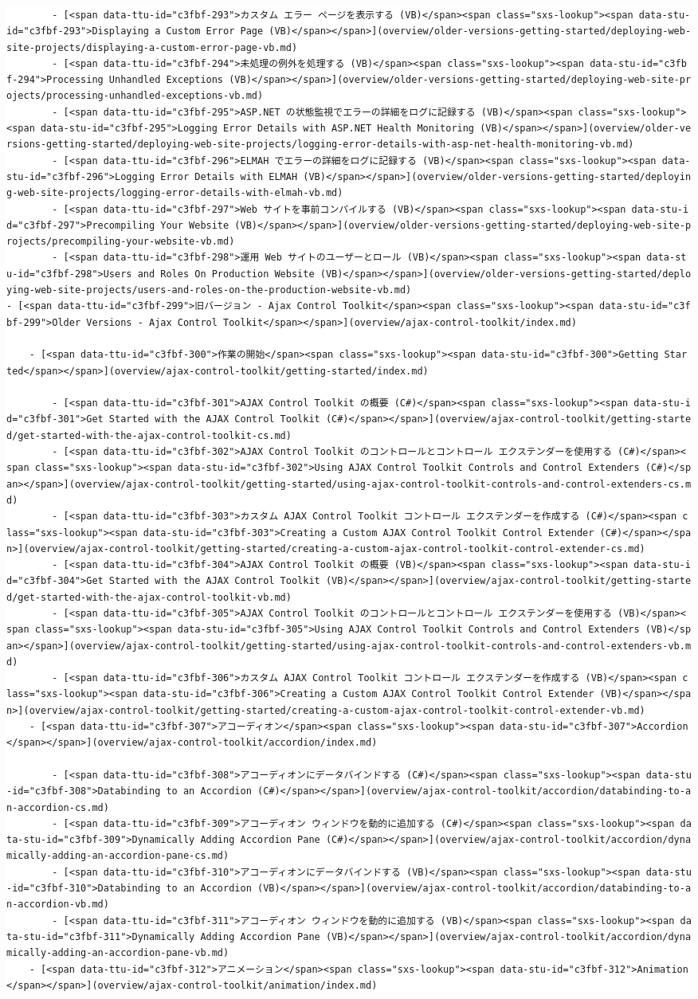             - [<span data-ttu-id="c3fbf-293">カスタム エラー ページを表示する (VB)</span><span class="sxs-lookup"><span data-stu-id="c3fbf-293">Displaying a Custom Error Page (VB)</span></span>](overview/older-versions-getting-started/deploying-web-site-projects/displaying-a-custom-error-page-vb.md)
            - [<span data-ttu-id="c3fbf-294">未処理の例外を処理する (VB)</span><span class="sxs-lookup"><span data-stu-id="c3fbf-294">Processing Unhandled Exceptions (VB)</span></span>](overview/older-versions-getting-started/deploying-web-site-projects/processing-unhandled-exceptions-vb.md)
            - [<span data-ttu-id="c3fbf-295">ASP.NET の状態監視でエラーの詳細をログに記録する (VB)</span><span class="sxs-lookup"><span data-stu-id="c3fbf-295">Logging Error Details with ASP.NET Health Monitoring (VB)</span></span>](overview/older-versions-getting-started/deploying-web-site-projects/logging-error-details-with-asp-net-health-monitoring-vb.md)
            - [<span data-ttu-id="c3fbf-296">ELMAH でエラーの詳細をログに記録する (VB)</span><span class="sxs-lookup"><span data-stu-id="c3fbf-296">Logging Error Details with ELMAH (VB)</span></span>](overview/older-versions-getting-started/deploying-web-site-projects/logging-error-details-with-elmah-vb.md)
            - [<span data-ttu-id="c3fbf-297">Web サイトを事前コンパイルする (VB)</span><span class="sxs-lookup"><span data-stu-id="c3fbf-297">Precompiling Your Website (VB)</span></span>](overview/older-versions-getting-started/deploying-web-site-projects/precompiling-your-website-vb.md)
            - [<span data-ttu-id="c3fbf-298">運用 Web サイトのユーザーとロール (VB)</span><span class="sxs-lookup"><span data-stu-id="c3fbf-298">Users and Roles On Production Website (VB)</span></span>](overview/older-versions-getting-started/deploying-web-site-projects/users-and-roles-on-the-production-website-vb.md)
    - [<span data-ttu-id="c3fbf-299">旧バージョン - Ajax Control Toolkit</span><span class="sxs-lookup"><span data-stu-id="c3fbf-299">Older Versions - Ajax Control Toolkit</span></span>](overview/ajax-control-toolkit/index.md)

        - [<span data-ttu-id="c3fbf-300">作業の開始</span><span class="sxs-lookup"><span data-stu-id="c3fbf-300">Getting Started</span></span>](overview/ajax-control-toolkit/getting-started/index.md)

            - [<span data-ttu-id="c3fbf-301">AJAX Control Toolkit の概要 (C#)</span><span class="sxs-lookup"><span data-stu-id="c3fbf-301">Get Started with the AJAX Control Toolkit (C#)</span></span>](overview/ajax-control-toolkit/getting-started/get-started-with-the-ajax-control-toolkit-cs.md)
            - [<span data-ttu-id="c3fbf-302">AJAX Control Toolkit のコントロールとコントロール エクステンダーを使用する (C#)</span><span class="sxs-lookup"><span data-stu-id="c3fbf-302">Using AJAX Control Toolkit Controls and Control Extenders (C#)</span></span>](overview/ajax-control-toolkit/getting-started/using-ajax-control-toolkit-controls-and-control-extenders-cs.md)
            - [<span data-ttu-id="c3fbf-303">カスタム AJAX Control Toolkit コントロール エクステンダーを作成する (C#)</span><span class="sxs-lookup"><span data-stu-id="c3fbf-303">Creating a Custom AJAX Control Toolkit Control Extender (C#)</span></span>](overview/ajax-control-toolkit/getting-started/creating-a-custom-ajax-control-toolkit-control-extender-cs.md)
            - [<span data-ttu-id="c3fbf-304">AJAX Control Toolkit の概要 (VB)</span><span class="sxs-lookup"><span data-stu-id="c3fbf-304">Get Started with the AJAX Control Toolkit (VB)</span></span>](overview/ajax-control-toolkit/getting-started/get-started-with-the-ajax-control-toolkit-vb.md)
            - [<span data-ttu-id="c3fbf-305">AJAX Control Toolkit のコントロールとコントロール エクステンダーを使用する (VB)</span><span class="sxs-lookup"><span data-stu-id="c3fbf-305">Using AJAX Control Toolkit Controls and Control Extenders (VB)</span></span>](overview/ajax-control-toolkit/getting-started/using-ajax-control-toolkit-controls-and-control-extenders-vb.md)
            - [<span data-ttu-id="c3fbf-306">カスタム AJAX Control Toolkit コントロール エクステンダーを作成する (VB)</span><span class="sxs-lookup"><span data-stu-id="c3fbf-306">Creating a Custom AJAX Control Toolkit Control Extender (VB)</span></span>](overview/ajax-control-toolkit/getting-started/creating-a-custom-ajax-control-toolkit-control-extender-vb.md)
        - [<span data-ttu-id="c3fbf-307">アコーディオン</span><span class="sxs-lookup"><span data-stu-id="c3fbf-307">Accordion</span></span>](overview/ajax-control-toolkit/accordion/index.md)

            - [<span data-ttu-id="c3fbf-308">アコーディオンにデータバインドする (C#)</span><span class="sxs-lookup"><span data-stu-id="c3fbf-308">Databinding to an Accordion (C#)</span></span>](overview/ajax-control-toolkit/accordion/databinding-to-an-accordion-cs.md)
            - [<span data-ttu-id="c3fbf-309">アコーディオン ウィンドウを動的に追加する (C#)</span><span class="sxs-lookup"><span data-stu-id="c3fbf-309">Dynamically Adding Accordion Pane (C#)</span></span>](overview/ajax-control-toolkit/accordion/dynamically-adding-an-accordion-pane-cs.md)
            - [<span data-ttu-id="c3fbf-310">アコーディオンにデータバインドする (VB)</span><span class="sxs-lookup"><span data-stu-id="c3fbf-310">Databinding to an Accordion (VB)</span></span>](overview/ajax-control-toolkit/accordion/databinding-to-an-accordion-vb.md)
            - [<span data-ttu-id="c3fbf-311">アコーディオン ウィンドウを動的に追加する (VB)</span><span class="sxs-lookup"><span data-stu-id="c3fbf-311">Dynamically Adding Accordion Pane (VB)</span></span>](overview/ajax-control-toolkit/accordion/dynamically-adding-an-accordion-pane-vb.md)
        - [<span data-ttu-id="c3fbf-312">アニメーション</span><span class="sxs-lookup"><span data-stu-id="c3fbf-312">Animation</span></span>](overview/ajax-control-toolkit/animation/index.md)